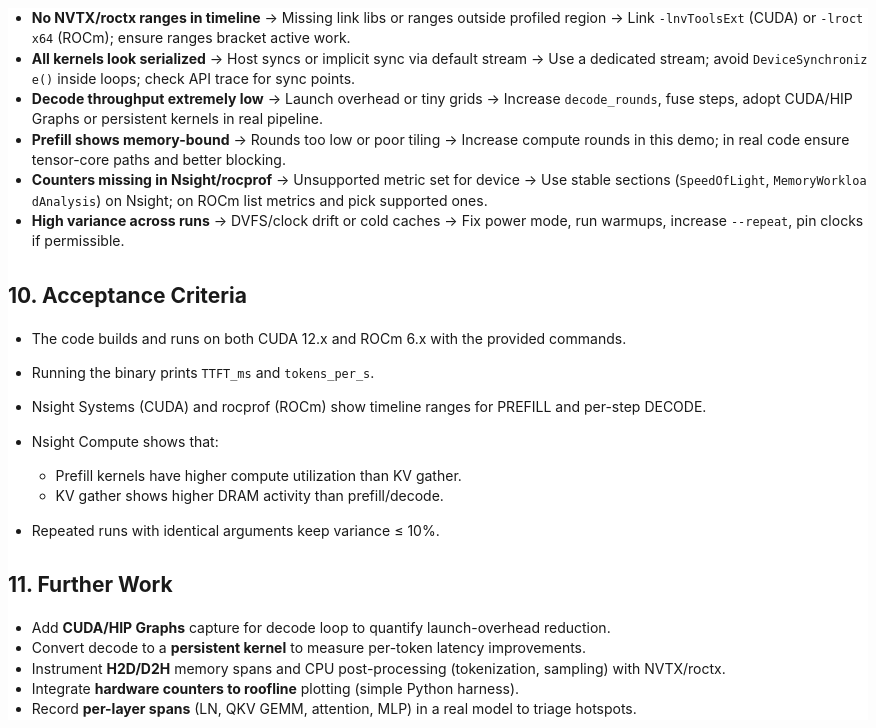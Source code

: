 - **No NVTX/roctx ranges in timeline** → Missing link libs or ranges outside profiled region → Link `-lnvToolsExt` (CUDA) or `-lroctx64` (ROCm); ensure ranges bracket active work.
- **All kernels look serialized** → Host syncs or implicit sync via default stream → Use a dedicated stream; avoid `DeviceSynchronize()` inside loops; check API trace for sync points.
- **Decode throughput extremely low** → Launch overhead or tiny grids → Increase `decode_rounds`, fuse steps, adopt CUDA/HIP Graphs or persistent kernels in real pipeline.
- **Prefill shows memory-bound** → Rounds too low or poor tiling → Increase compute rounds in this demo; in real code ensure tensor-core paths and better blocking.
- **Counters missing in Nsight/rocprof** → Unsupported metric set for device → Use stable sections (`SpeedOfLight`, `MemoryWorkloadAnalysis`) on Nsight; on ROCm list metrics and pick supported ones.
- **High variance across runs** → DVFS/clock drift or cold caches → Fix power mode, run warmups, increase `--repeat`, pin clocks if permissible.

## 10. Acceptance Criteria

- The code builds and runs on both CUDA 12.x and ROCm 6.x with the provided commands.
- Running the binary prints `TTFT_ms` and `tokens_per_s`.
- Nsight Systems (CUDA) and rocprof (ROCm) show timeline ranges for PREFILL and per-step DECODE.
- Nsight Compute shows that:

  - Prefill kernels have higher compute utilization than KV gather.
  - KV gather shows higher DRAM activity than prefill/decode.

- Repeated runs with identical arguments keep variance ≤ 10%.

## 11. Further Work

- Add **CUDA/HIP Graphs** capture for decode loop to quantify launch-overhead reduction.
- Convert decode to a **persistent kernel** to measure per-token latency improvements.
- Instrument **H2D/D2H** memory spans and CPU post-processing (tokenization, sampling) with NVTX/roctx.
- Integrate **hardware counters to roofline** plotting (simple Python harness).
- Record **per-layer spans** (LN, QKV GEMM, attention, MLP) in a real model to triage hotspots.
